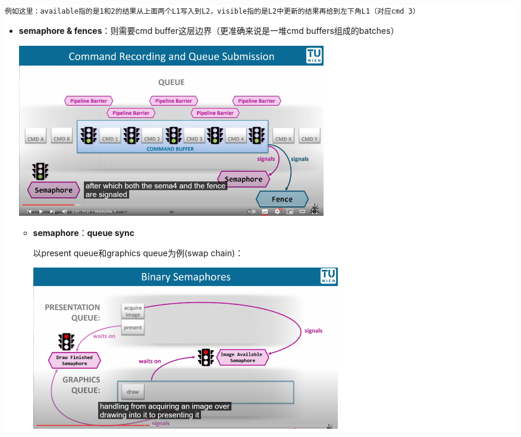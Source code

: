    例如这里：available指的是1和2的结果从上面两个L1写入到L2，visible指的是L2中更新的结果再给到左下角L1（对应cmd 3）



* **semaphore & fences**：则需要cmd buffer这层边界（更准确来说是一堆cmd buffers组成的batches）

  <img src="Vulkan阅读.assets/image-20240611142305761.png" alt="image-20240611142305761" style="zoom: 50%;" />

  * **semaphore**：**queue sync**

    以present queue和graphics queue为例(swap chain)：

    <img src="Vulkan阅读.assets/image-20240611145736014.png" alt="image-20240611145736014" style="zoom: 50%;" />
